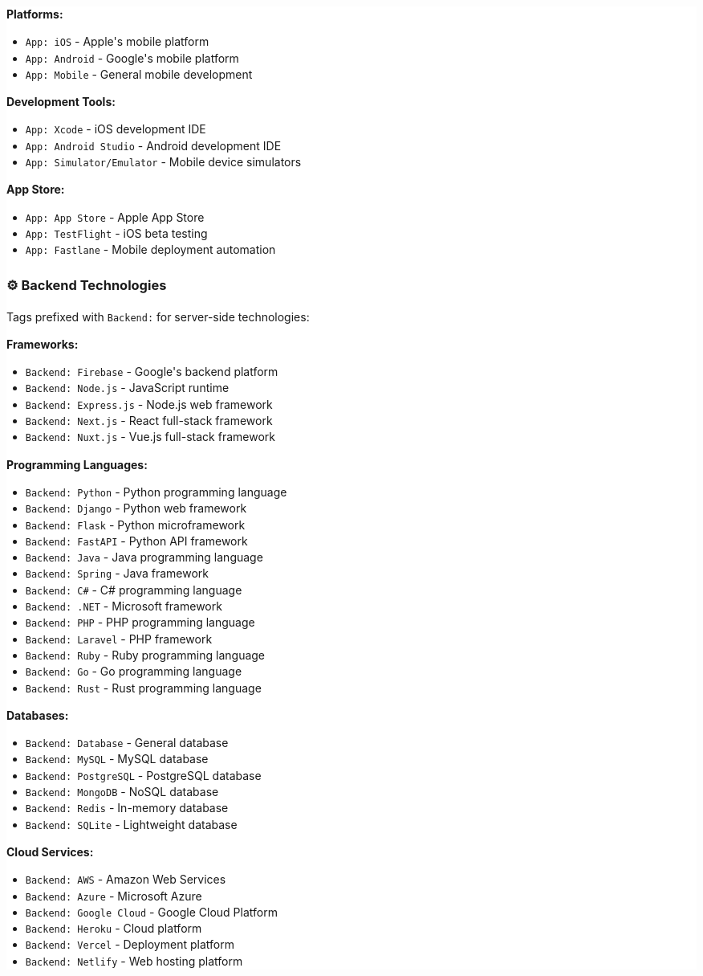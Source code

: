 **Platforms:**
- `App: iOS` - Apple's mobile platform
- `App: Android` - Google's mobile platform
- `App: Mobile` - General mobile development

**Development Tools:**
- `App: Xcode` - iOS development IDE
- `App: Android Studio` - Android development IDE
- `App: Simulator/Emulator` - Mobile device simulators

**App Store:**
- `App: App Store` - Apple App Store
- `App: TestFlight` - iOS beta testing
- `App: Fastlane` - Mobile deployment automation

### ⚙️ **Backend Technologies**
Tags prefixed with `Backend:` for server-side technologies:

**Frameworks:**
- `Backend: Firebase` - Google's backend platform
- `Backend: Node.js` - JavaScript runtime
- `Backend: Express.js` - Node.js web framework
- `Backend: Next.js` - React full-stack framework
- `Backend: Nuxt.js` - Vue.js full-stack framework

**Programming Languages:**
- `Backend: Python` - Python programming language
- `Backend: Django` - Python web framework
- `Backend: Flask` - Python microframework
- `Backend: FastAPI` - Python API framework
- `Backend: Java` - Java programming language
- `Backend: Spring` - Java framework
- `Backend: C#` - C# programming language
- `Backend: .NET` - Microsoft framework
- `Backend: PHP` - PHP programming language
- `Backend: Laravel` - PHP framework
- `Backend: Ruby` - Ruby programming language
- `Backend: Go` - Go programming language
- `Backend: Rust` - Rust programming language

**Databases:**
- `Backend: Database` - General database
- `Backend: MySQL` - MySQL database
- `Backend: PostgreSQL` - PostgreSQL database
- `Backend: MongoDB` - NoSQL database
- `Backend: Redis` - In-memory database
- `Backend: SQLite` - Lightweight database

**Cloud Services:**
- `Backend: AWS` - Amazon Web Services
- `Backend: Azure` - Microsoft Azure
- `Backend: Google Cloud` - Google Cloud Platform
- `Backend: Heroku` - Cloud platform
- `Backend: Vercel` - Deployment platform
- `Backend: Netlify` - Web hosting platform
